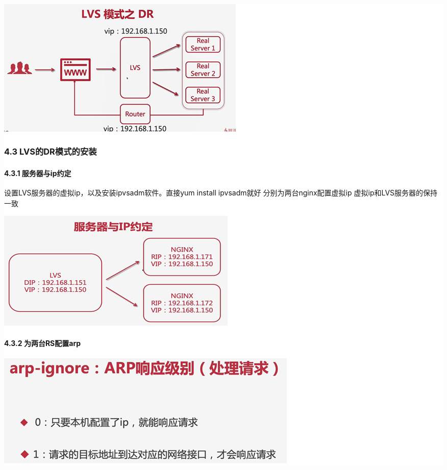  ![image-20210923221353318](pictures/nginx_redis.assets/image-20210923221353318.png)

### 4.3 LVS的DR模式的安装

 

 

 

#### 4.3.1 服务器与ip约定

设置LVS服务器的虚拟ip，以及安装ipvsadm软件。直接yum install ipvsadm就好
 分别为两台nginx配置虚拟ip 虚拟ip和LVS服务器的保持一致

 ![image-20210923221402751](pictures/nginx_redis.assets/image-20210923221402751.png)

 

#### 4.3.2 为两台RS配置arp

 ![image-20210923221408015](pictures/nginx_redis.assets/image-20210923221408015.png)
